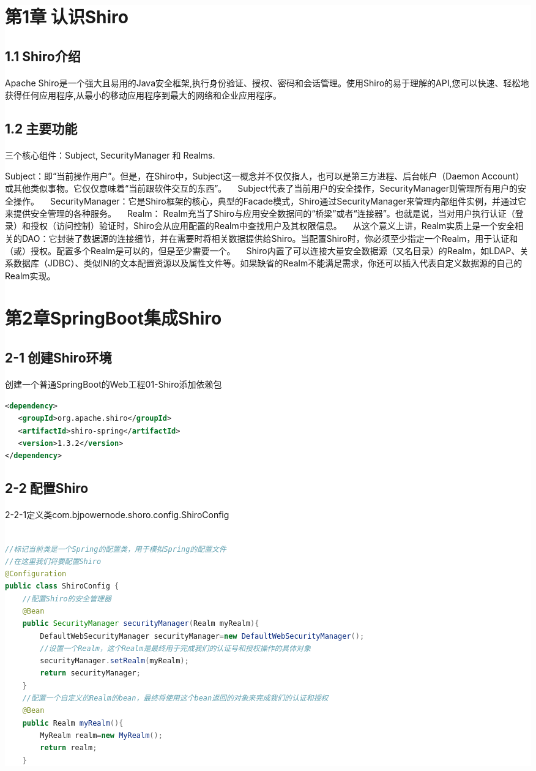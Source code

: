 

# 第1章 认识Shiro

## 1.1 Shiro介绍

Apache Shiro是一个强大且易用的Java安全框架,执行身份验证、授权、密码和会话管理。使用Shiro的易于理解的API,您可以快速、轻松地获得任何应用程序,从最小的移动应用程序到最大的网络和企业应用程序。

## 1.2 主要功能

三个核心组件：Subject, SecurityManager 和 Realms.

Subject：即“当前操作用户”。但是，在Shiro中，Subject这一概念并不仅仅指人，也可以是第三方进程、后台帐户（Daemon Account）或其他类似事物。它仅仅意味着“当前跟软件交互的东西”。
 　Subject代表了当前用户的安全操作，SecurityManager则管理所有用户的安全操作。
 　SecurityManager：它是Shiro框架的核心，典型的Facade模式，Shiro通过SecurityManager来管理内部组件实例，并通过它来提供安全管理的各种服务。
 　Realm： Realm充当了Shiro与应用安全数据间的“桥梁”或者“连接器”。也就是说，当对用户执行认证（登录）和授权（访问控制）验证时，Shiro会从应用配置的Realm中查找用户及其权限信息。
 　从这个意义上讲，Realm实质上是一个安全相关的DAO：它封装了数据源的连接细节，并在需要时将相关数据提供给Shiro。当配置Shiro时，你必须至少指定一个Realm，用于认证和（或）授权。配置多个Realm是可以的，但是至少需要一个。
 　Shiro内置了可以连接大量安全数据源（又名目录）的Realm，如LDAP、关系数据库（JDBC）、类似INI的文本配置资源以及属性文件等。如果缺省的Realm不能满足需求，你还可以插入代表自定义数据源的自己的Realm实现。

 

# 第2章SpringBoot集成Shiro

## 2-1 创建Shiro环境

创建一个普通SpringBoot的Web工程01-Shiro添加依赖包

```xml
<dependency>
   <groupId>org.apache.shiro</groupId>
   <artifactId>shiro-spring</artifactId>
   <version>1.3.2</version>
</dependency>
```

## 2-2 配置Shiro

2-2-1定义类com.bjpowernode.shoro.config.ShiroConfig

```java
 
//标记当前类是一个Spring的配置类，用于模拟Spring的配置文件
//在这里我们将要配置Shiro
@Configuration
public class ShiroConfig {
    //配置Shiro的安全管理器
    @Bean
    public SecurityManager securityManager(Realm myRealm){
        DefaultWebSecurityManager securityManager=new DefaultWebSecurityManager();
        //设置一个Realm，这个Realm是最终用于完成我们的认证号和授权操作的具体对象
        securityManager.setRealm(myRealm);
        return securityManager;
    }
    //配置一个自定义的Realm的bean，最终将使用这个bean返回的对象来完成我们的认证和授权
    @Bean
    public Realm myRealm(){
        MyRealm realm=new MyRealm();
        return realm;
    }
```